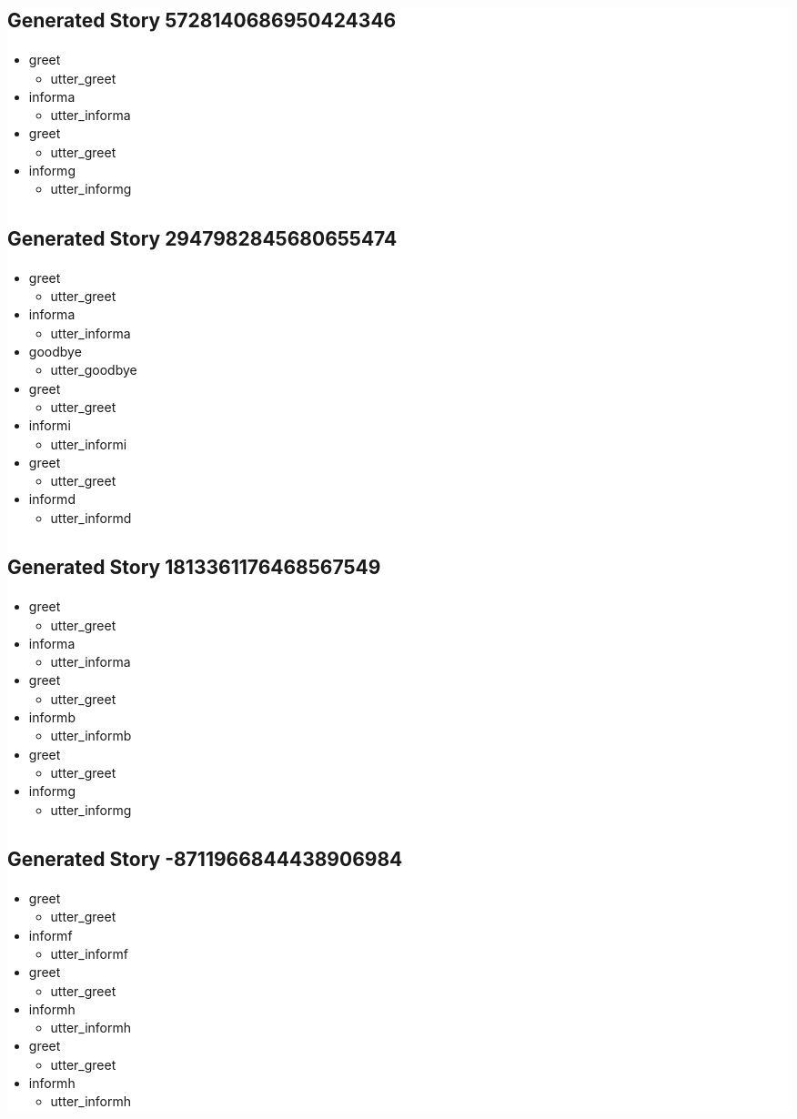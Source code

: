 ## Generated Story 5728140686950424346
* greet
    - utter_greet
* informa
    - utter_informa
* greet
    - utter_greet
* informg
    - utter_informg

## Generated Story 2947982845680655474
* greet
    - utter_greet
* informa
    - utter_informa
* goodbye
    - utter_goodbye
* greet
    - utter_greet
* informi
    - utter_informi
* greet
    - utter_greet
* informd
    - utter_informd

## Generated Story 1813361176468567549
* greet
    - utter_greet
* informa
    - utter_informa
* greet
    - utter_greet
* informb
    - utter_informb
* greet
    - utter_greet
* informg
    - utter_informg

## Generated Story -8711966844438906984
* greet
    - utter_greet
* informf
    - utter_informf
* greet
    - utter_greet
* informh
    - utter_informh
* greet
    - utter_greet
* informh
    - utter_informh
